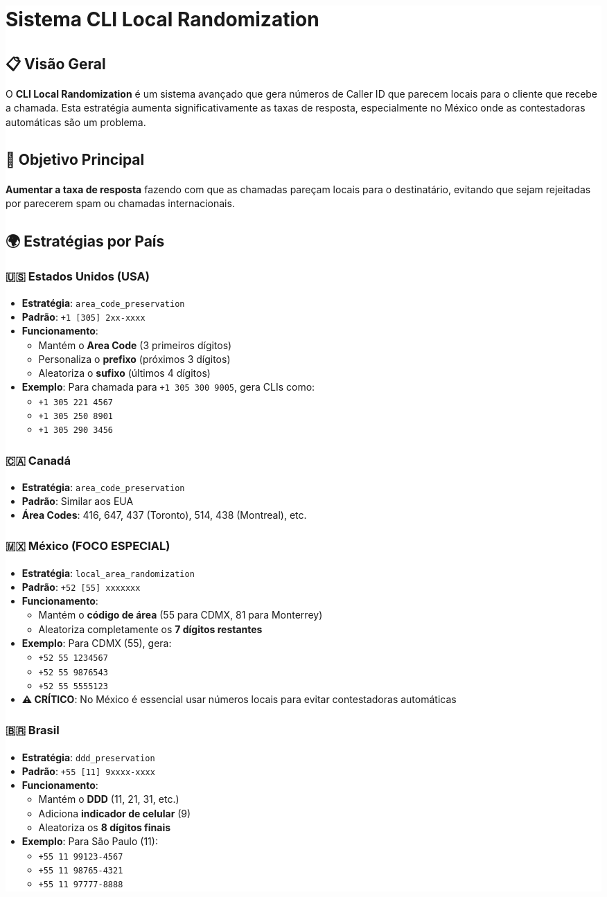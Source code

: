 # Sistema CLI Local Randomization

## 📋 Visão Geral

O **CLI Local Randomization** é um sistema avançado que gera números de Caller ID que parecem locais para o cliente que recebe a chamada. Esta estratégia aumenta significativamente as taxas de resposta, especialmente no México onde as contestadoras automáticas são um problema.

## 🎯 Objetivo Principal

**Aumentar a taxa de resposta** fazendo com que as chamadas pareçam locais para o destinatário, evitando que sejam rejeitadas por parecerem spam ou chamadas internacionais.

## 🌍 Estratégias por País

### 🇺🇸 Estados Unidos (USA)
- **Estratégia**: `area_code_preservation`
- **Padrão**: `+1 [305] 2xx-xxxx`
- **Funcionamento**:
  - Mantém o **Area Code** (3 primeiros dígitos)
  - Personaliza o **prefixo** (próximos 3 dígitos)
  - Aleatoriza o **sufixo** (últimos 4 dígitos)
- **Exemplo**: Para chamada para `+1 305 300 9005`, gera CLIs como:
  - `+1 305 221 4567`
  - `+1 305 250 8901`
  - `+1 305 290 3456`

### 🇨🇦 Canadá
- **Estratégia**: `area_code_preservation`
- **Padrão**: Similar aos EUA
- **Área Codes**: 416, 647, 437 (Toronto), 514, 438 (Montreal), etc.

### 🇲🇽 México (FOCO ESPECIAL)
- **Estratégia**: `local_area_randomization`
- **Padrão**: `+52 [55] xxxxxxx`
- **Funcionamento**:
  - Mantém o **código de área** (55 para CDMX, 81 para Monterrey)
  - Aleatoriza completamente os **7 dígitos restantes**
- **Exemplo**: Para CDMX (55), gera:
  - `+52 55 1234567`
  - `+52 55 9876543`
  - `+52 55 5555123`
- **⚠️ CRÍTICO**: No México é essencial usar números locais para evitar contestadoras automáticas

### 🇧🇷 Brasil
- **Estratégia**: `ddd_preservation`
- **Padrão**: `+55 [11] 9xxxx-xxxx`
- **Funcionamento**:
  - Mantém o **DDD** (11, 21, 31, etc.)
  - Adiciona **indicador de celular** (9)
  - Aleatoriza os **8 dígitos finais**
- **Exemplo**: Para São Paulo (11):
  - `+55 11 99123-4567`
  - `+55 11 98765-4321`
  - `+55 11 97777-8888`
